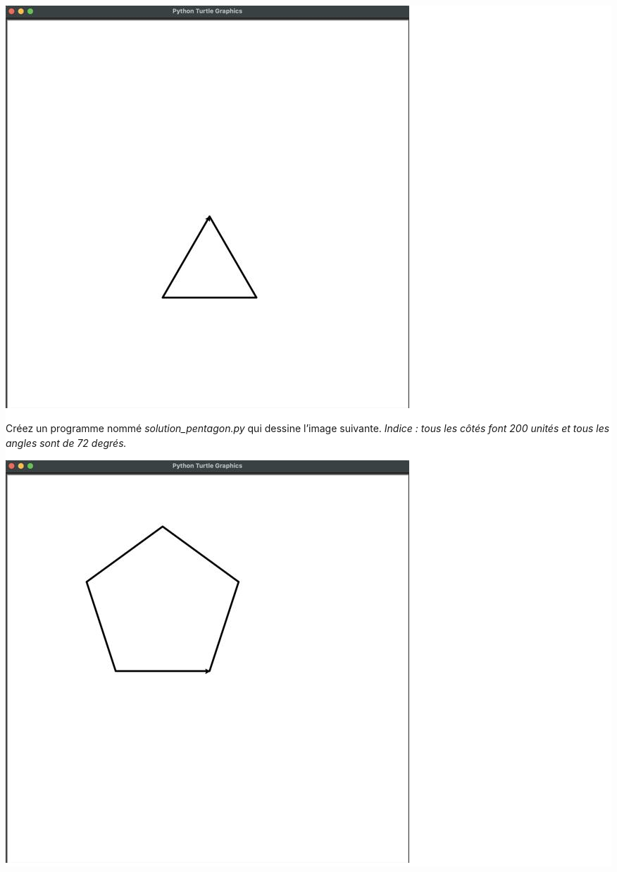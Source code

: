 ![Triangle équilatéral](https://raw.githubusercontent.com/asweigart/simple-turtle-tutorial-for-python/refs/heads/master/screenshot_solution_equilateral_triangle.jpg)

Créez un programme nommé *solution_pentagon.py* qui dessine l’image suivante. *Indice : tous les côtés font 200 unités et tous les angles sont de 72 degrés.*

![Pentagone](https://raw.githubusercontent.com/asweigart/simple-turtle-tutorial-for-python/refs/heads/master/screenshot_solution_pentagon.jpg)
